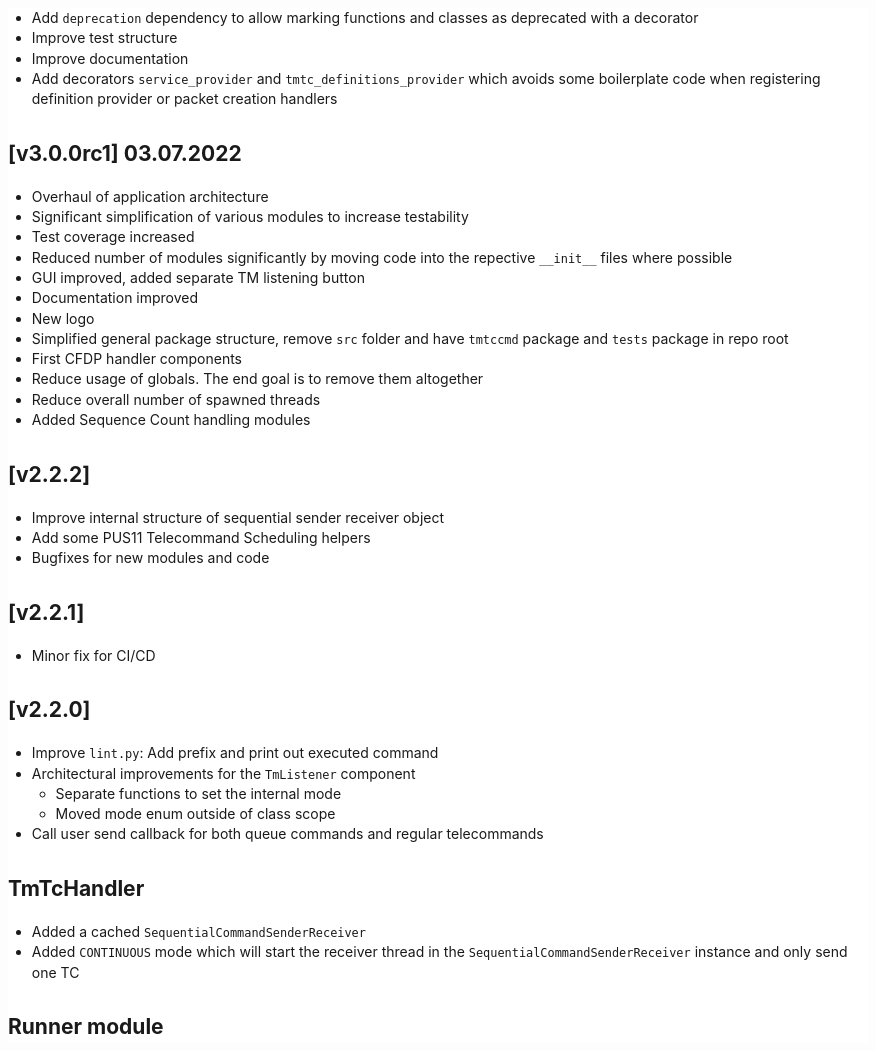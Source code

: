 - Add `deprecation` dependency to allow marking functions and classes
  as deprecated with a decorator
- Improve test structure
- Improve documentation
- Add decorators `service_provider` and `tmtc_definitions_provider` which
  avoids some boilerplate code when registering definition provider or packet creation
  handlers

## [v3.0.0rc1] 03.07.2022

- Overhaul of application architecture
- Significant simplification of various modules to increase testability
- Test coverage increased
- Reduced number of modules significantly by moving code into the repective `__init__` files where
  possible
- GUI improved, added separate TM listening button
- Documentation improved
- New logo
- Simplified general package structure, remove `src` folder and have `tmtccmd` package and `tests`
  package in repo root
- First CFDP handler components
- Reduce usage of globals. The end goal is to remove them altogether
- Reduce overall number of spawned threads
- Added Sequence Count handling modules

## [v2.2.2]

- Improve internal structure of sequential sender receiver object
- Add some PUS11 Telecommand Scheduling helpers
- Bugfixes for new modules and code

## [v2.2.1]

- Minor fix for CI/CD

## [v2.2.0]

- Improve `lint.py`: Add prefix and print out executed command
- Architectural improvements for the `TmListener` component
  - Separate functions to set the internal mode
  - Moved mode enum outside of class scope
- Call user send callback for both queue commands and regular telecommands

## TmTcHandler

- Added a cached `SequentialCommandSenderReceiver`
- Added `CONTINUOUS` mode which will start the receiver thread in the 
  `SequentialCommandSenderReceiver` instance and only send one TC

## Runner module
